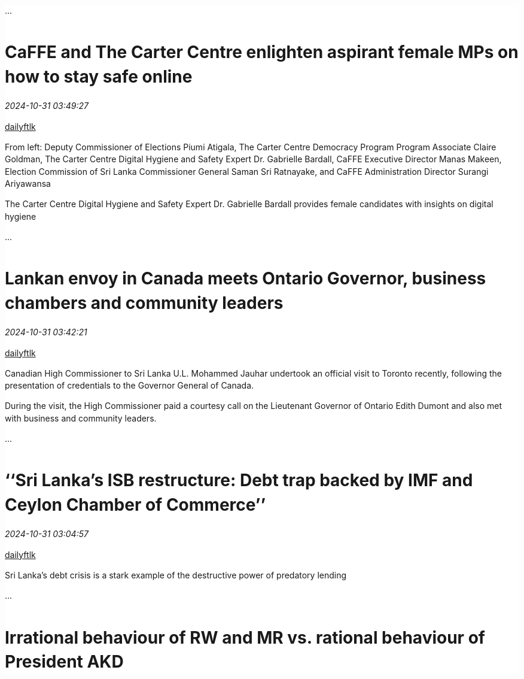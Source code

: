 ...



# CaFFE and The Carter Centre enlighten aspirant female MPs on how to stay safe online

*2024-10-31 03:49:27*

[dailyftlk](https://www.ft.lk/news/CaFFE-and-The-Carter-Centre-enlighten-aspirant-female-MPs-on-how-to-stay-safe-online/56-768638)

From left: Deputy Commissioner of Elections Piumi Atigala, The Carter Centre Democracy Program Program Associate Claire Goldman, The Carter Centre Digital Hygiene and Safety Expert Dr. Gabrielle Bardall, CaFFE Executive Director Manas Makeen, Election Commission of Sri Lanka Commissioner General Saman Sri Ratnayake, and CaFFE Administration Director Surangi Ariyawansa

The Carter Centre Digital Hygiene and Safety Expert Dr. Gabrielle Bardall provides female candidates with insights on digital hygiene

...



# Lankan envoy in Canada meets Ontario Governor, business chambers and community leaders

*2024-10-31 03:42:21*

[dailyftlk](https://www.ft.lk/news/Lankan-envoy-in-Canada-meets-Ontario-Governor-business-chambers-andcommunity-leaders/56-768637)

Canadian High Commissioner to Sri Lanka U.L. Mohammed Jauhar undertook an official visit to Toronto recently, following the presentation of credentials to the Governor General of Canada.

During the visit, the High Commissioner paid a courtesy call on the Lieutenant Governor of Ontario Edith Dumont and also met with business and community leaders.

...



# ‘‘Sri Lanka’s ISB restructure: Debt trap backed by IMF and Ceylon Chamber of Commerce’’

*2024-10-31 03:04:57*

[dailyftlk](https://www.ft.lk/columns/Sri-Lanka-s-ISB-restructure-Debt-trap-backed-by-IMF-and-Ceylon-Chamber-of-Commerce/4-768633)

Sri Lanka’s debt crisis is a stark example of the destructive power of predatory lending

...



# Irrational behaviour of RW and MR vs. rational behaviour of President AKD
